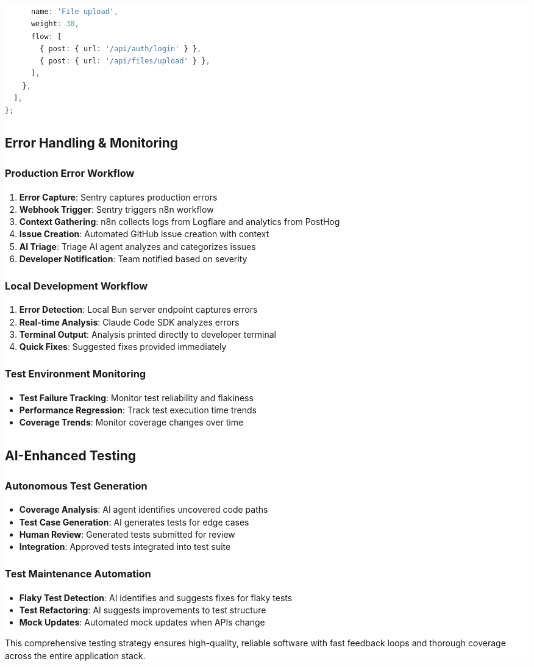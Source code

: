```typescript
      name: 'File upload',
      weight: 30,
      flow: [
        { post: { url: '/api/auth/login' } },
        { post: { url: '/api/files/upload' } },
      ],
    },
  ],
};
```

## Error Handling & Monitoring

### **Production Error Workflow**
1. **Error Capture**: Sentry captures production errors
2. **Webhook Trigger**: Sentry triggers n8n workflow
3. **Context Gathering**: n8n collects logs from Logflare and analytics from PostHog
4. **Issue Creation**: Automated GitHub issue creation with context
5. **AI Triage**: Triage AI agent analyzes and categorizes issues
6. **Developer Notification**: Team notified based on severity

### **Local Development Workflow**
1. **Error Detection**: Local Bun server endpoint captures errors
2. **Real-time Analysis**: Claude Code SDK analyzes errors
3. **Terminal Output**: Analysis printed directly to developer terminal
4. **Quick Fixes**: Suggested fixes provided immediately

### **Test Environment Monitoring**
- **Test Failure Tracking**: Monitor test reliability and flakiness
- **Performance Regression**: Track test execution time trends
- **Coverage Trends**: Monitor coverage changes over time

## AI-Enhanced Testing

### **Autonomous Test Generation**
- **Coverage Analysis**: AI agent identifies uncovered code paths
- **Test Case Generation**: AI generates tests for edge cases
- **Human Review**: Generated tests submitted for review
- **Integration**: Approved tests integrated into test suite

### **Test Maintenance Automation**
- **Flaky Test Detection**: AI identifies and suggests fixes for flaky tests
- **Test Refactoring**: AI suggests improvements to test structure
- **Mock Updates**: Automated mock updates when APIs change

This comprehensive testing strategy ensures high-quality, reliable software with fast feedback loops and thorough coverage across the entire application stack.
